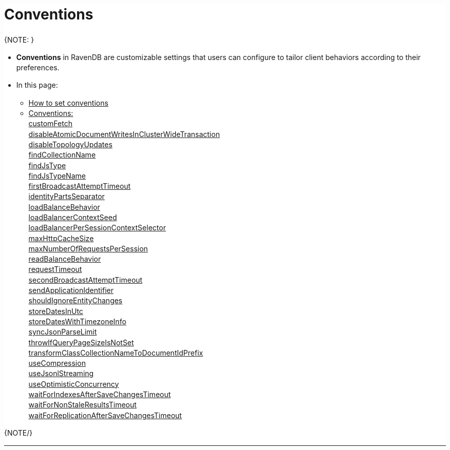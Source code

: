 # Conventions

{NOTE: }

* __Conventions__ in RavenDB are customizable settings that users can configure to tailor client behaviors according to their preferences.
 
* In this page:  
  * [How to set conventions](../../client-api/configuration/conventions#how-to-set-conventions)  
  * [Conventions:](../../client-api/configuration/conventions#conventions:)  
      [customFetch](../../client-api/configuration/conventions#customfetch)  
      [disableAtomicDocumentWritesInClusterWideTransaction](../../client-api/configuration/conventions#disableatomicdocumentwritesinclusterwidetransaction)  
      [disableTopologyUpdates](../../client-api/configuration/conventions#disabletopologyupdates)  
      [findCollectionName](../../client-api/configuration/conventions#findcollectionname)  
      [findJsType](../../client-api/configuration/conventions#_findjstype)  
      [findJsTypeName](../../client-api/configuration/conventions#_findjstypeName)  
      [firstBroadcastAttemptTimeout](../../client-api/configuration/conventions#firstbroadcastattempttimeout)  
      [identityPartsSeparator](../../client-api/configuration/conventions#identitypartsseparator)  
      [loadBalanceBehavior](../../client-api/configuration/conventions#loadbalancebehavior)  
      [loadBalancerContextSeed](../../client-api/configuration/conventions#loadbalancebehavior)  
      [loadBalancerPerSessionContextSelector](../../client-api/configuration/conventions#loadbalancebehavior)  
      [maxHttpCacheSize](../../client-api/configuration/conventions#maxhttpcachesize)  
      [maxNumberOfRequestsPerSession](../../client-api/configuration/conventions#maxnumberofrequestspersession)  
      [readBalanceBehavior](../../client-api/configuration/conventions#readbalancebehavior)  
      [requestTimeout](../../client-api/configuration/conventions#requesttimeout)  
      [secondBroadcastAttemptTimeout](../../client-api/configuration/conventions#secondbroadcastattempttimeout)  
      [sendApplicationIdentifier](../../client-api/configuration/conventions#sendapplicationidentifier)  
      [shouldIgnoreEntityChanges](../../client-api/configuration/conventions#shouldignoreentitychanges)  
      [storeDatesInUtc](../../client-api/configuration/conventions#storedatesinutc)  
      [storeDatesWithTimezoneInfo](../../client-api/configuration/conventions#storedateswithtimezoneinfo)  
      [syncJsonParseLimit](../../client-api/configuration/conventions#syncjsonparselimit)  
      [throwIfQueryPageSizeIsNotSet](../../client-api/configuration/conventions#throwifquerypagesizeisnotset)  
      [transformClassCollectionNameToDocumentIdPrefix](../../client-api/configuration/conventions#transformclasscollectionnametodocumentidprefix)  
      [useCompression](../../client-api/configuration/conventions#usecompression)  
      [useJsonlStreaming](../../client-api/configuration/conventions#usejsonlstreaming)  
      [useOptimisticConcurrency](../../client-api/configuration/conventions#useoptimisticconcurrency)  
      [waitForIndexesAfterSaveChangesTimeout](../../client-api/configuration/conventions#waitforindexesaftersavechangestimeout)  
      [waitForNonStaleResultsTimeout](../../client-api/configuration/conventions#waitfornonstaleresultstimeout)  
      [waitForReplicationAfterSaveChangesTimeout](../../client-api/configuration/conventions#waitforreplicationaftersavechangestimeout)  

{NOTE/}

---